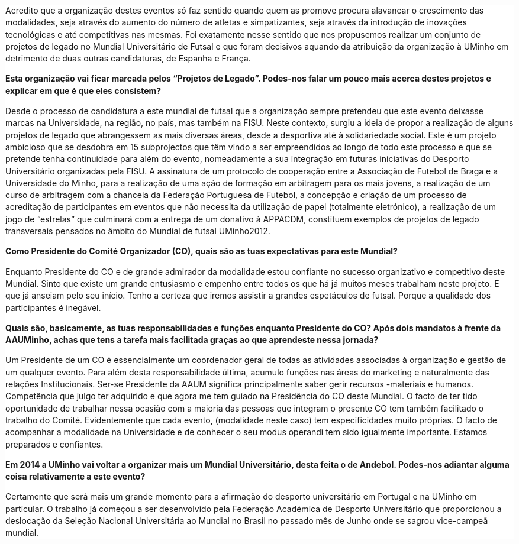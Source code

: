 Acredito que a organização destes eventos só faz sentido quando quem as promove procura alavancar o crescimento das modalidades, seja através do aumento do número de atletas e simpatizantes, seja através da introdução de inovações tecnológicas e até competitivas nas mesmas. Foi exatamente nesse sentido que nos propusemos realizar um conjunto de projetos de legado no Mundial Universitário de Futsal e que foram decisivos aquando da atribuição da organização à UMinho em detrimento de duas outras candidaturas, de Espanha e França.


**Esta organização vai ficar marcada pelos “Projetos de Legado”. Podes-nos falar um pouco mais acerca destes projetos e explicar em que é que eles consistem?**

Desde o processo de candidatura a este mundial de futsal que a organização sempre pretendeu que este evento deixasse marcas na Universidade, na região, no país, mas também na FISU. Neste contexto, surgiu a ideia de propor a realização de alguns projetos de legado que abrangessem as mais diversas áreas, desde a desportiva até à solidariedade social. Este é um projeto ambicioso que se desdobra em 15 subprojectos que têm vindo a ser empreendidos ao longo de todo este processo e que se pretende tenha continuidade para além do evento, nomeadamente a sua integração em futuras iniciativas do Desporto Universitário organizadas pela FISU.
A assinatura de um protocolo de cooperação entre a Associação de Futebol de Braga e a Universidade do Minho, para a realização de uma ação de formação em arbitragem para os mais jovens, a realização de um curso de arbitragem com a chancela da Federação Portuguesa de Futebol, a concepção e criação de um processo de acreditação de participantes em eventos que não necessita da utilização de papel (totalmente eletrónico), a realização de um jogo de “estrelas” que culminará com a entrega de um donativo à APPACDM, constituem exemplos de projetos de legado transversais pensados no âmbito do Mundial de futsal UMinho2012.


**Como Presidente do Comité Organizador (CO), quais são as tuas expectativas para este Mundial?**

Enquanto Presidente do CO e de grande admirador da modalidade estou confiante no sucesso organizativo e competitivo deste Mundial. Sinto que existe um grande entusiasmo e empenho entre todos os que há já muitos meses trabalham neste projeto. E que já anseiam pelo seu início. Tenho a certeza que iremos assistir a grandes espetáculos de futsal. Porque a qualidade dos participantes é inegável.


**Quais são, basicamente, as tuas responsabilidades e funções enquanto Presidente do CO? Após dois mandatos à frente da AAUMinho, achas que tens a tarefa mais facilitada graças ao que aprendeste nessa jornada?**

Um Presidente de um CO é essencialmente um coordenador geral de todas as atividades associadas à organização e gestão de um qualquer evento. Para além desta responsabilidade última, acumulo funções nas áreas do marketing e naturalmente das relações Institucionais. Ser-se Presidente da AAUM significa principalmente saber gerir recursos -materiais e humanos. Competência que julgo ter adquirido e que agora me tem guiado na Presidência do CO deste Mundial. O facto de ter tido oportunidade de trabalhar nessa ocasião com a maioria das pessoas que integram o presente CO tem também facilitado o trabalho do Comité. Evidentemente que cada evento, (modalidade neste caso) tem especificidades muito próprias. O facto de acompanhar a modalidade na Universidade e de conhecer o seu modus operandi tem sido igualmente importante. Estamos preparados e confiantes.


**Em 2014 a UMinho vai voltar a organizar mais um Mundial Universitário, desta feita o de Andebol. Podes-nos adiantar alguma coisa relativamente a este evento?**

Certamente que será mais um grande momento para a afirmação do desporto universitário em Portugal e na UMinho em particular. O trabalho
já começou a ser desenvolvido pela Federação Académica de Desporto Universitário que proporcionou a deslocação da Seleção Nacional Universitária ao Mundial no Brasil no passado mês de Junho onde se sagrou vice-campeã mundial.
